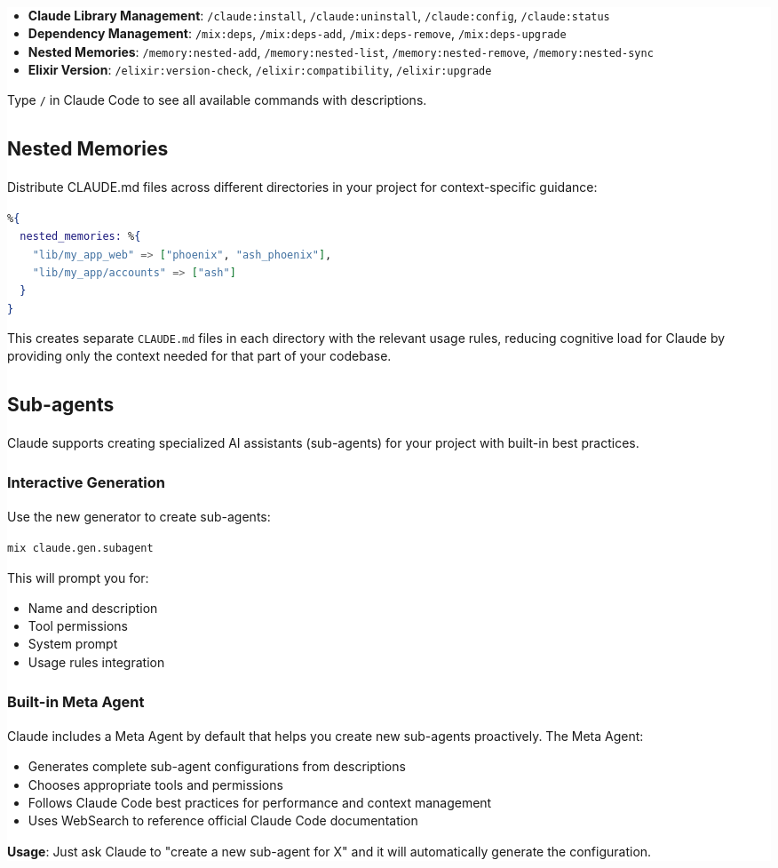 - **Claude Library Management**: `/claude:install`, `/claude:uninstall`, `/claude:config`, `/claude:status`
- **Dependency Management**: `/mix:deps`, `/mix:deps-add`, `/mix:deps-remove`, `/mix:deps-upgrade`
- **Nested Memories**: `/memory:nested-add`, `/memory:nested-list`, `/memory:nested-remove`, `/memory:nested-sync`
- **Elixir Version**: `/elixir:version-check`, `/elixir:compatibility`, `/elixir:upgrade`

Type `/` in Claude Code to see all available commands with descriptions.

## Nested Memories

Distribute CLAUDE.md files across different directories in your project for context-specific guidance:

```elixir
%{
  nested_memories: %{
    "lib/my_app_web" => ["phoenix", "ash_phoenix"],
    "lib/my_app/accounts" => ["ash"]
  }
}
```

This creates separate `CLAUDE.md` files in each directory with the relevant usage rules, reducing cognitive load for Claude by providing only the context needed for that part of your codebase.

## Sub-agents

Claude supports creating specialized AI assistants (sub-agents) for your project with built-in best practices.

### Interactive Generation

Use the new generator to create sub-agents:

```bash
mix claude.gen.subagent
```

This will prompt you for:
- Name and description
- Tool permissions
- System prompt
- Usage rules integration

### Built-in Meta Agent

Claude includes a Meta Agent by default that helps you create new sub-agents proactively. The Meta Agent:
- Generates complete sub-agent configurations from descriptions
- Chooses appropriate tools and permissions
- Follows Claude Code best practices for performance and context management
- Uses WebSearch to reference official Claude Code documentation

**Usage**: Just ask Claude to "create a new sub-agent for X" and it will automatically generate the configuration.
